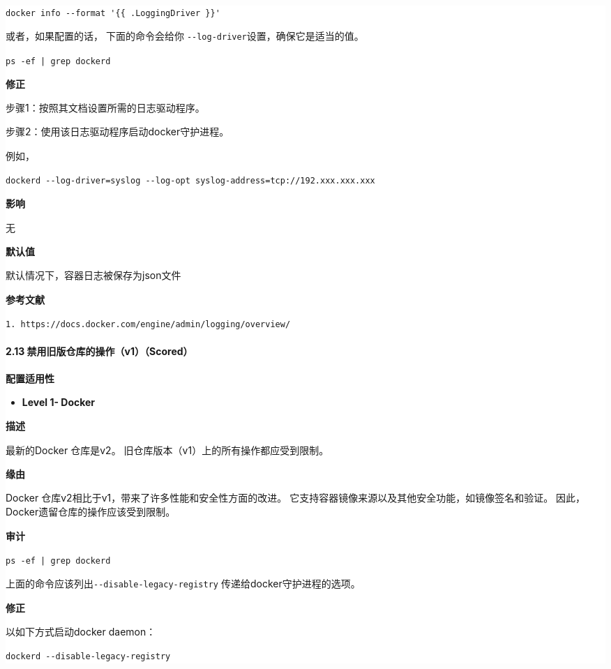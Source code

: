 ```text
docker info --format '{{ .LoggingDriver }}'
```

或者，如果配置的话， 下面的命令会给你 `--log-driver`设置，确保它是适当的值。

```text
ps -ef | grep dockerd
```

**修正**

步骤1：按照其文档设置所需的日志驱动程序。

步骤2：使用该日志驱动程序启动docker守护进程。

例如，

```text
dockerd --log-driver=syslog --log-opt syslog-address=tcp://192.xxx.xxx.xxx
```

**影响**

无

**默认值**

默认情况下，容器日志被保存为json文件

**参考文献**

```text
1. https://docs.docker.com/engine/admin/logging/overview/
```

#### 2.13 禁用旧版仓库的操作（v1）（Scored）

**配置适用性**

* **Level 1- Docker**

**描述**

最新的Docker 仓库是v2。 旧仓库版本（v1）上的所有操作都应受到限制。

**缘由**

Docker 仓库v2相比于v1，带来了许多性能和安全性方面的改进。 它支持容器镜像来源以及其他安全功能，如镜像签名和验证。 因此，Docker遗留仓库的操作应该受到限制。

**审计**

```text
ps -ef | grep dockerd
```

上面的命令应该列出`--disable-legacy-registry` 传递给docker守护进程的选项。

**修正**

以如下方式启动docker daemon：

```text
dockerd --disable-legacy-registry
```
